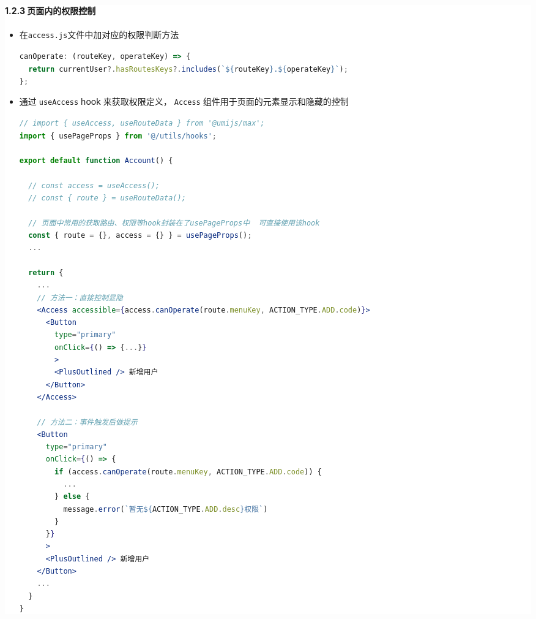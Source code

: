 #### 1.2.3 页面内的权限控制

- 在`access.js`文件中加对应的权限判断方法

  ```js
  canOperate: (routeKey, operateKey) => {
    return currentUser?.hasRoutesKeys?.includes(`${routeKey}.${operateKey}`);
  };
  ```

- 通过 `useAccess` hook 来获取权限定义， `Access` 组件用于页面的元素显示和隐藏的控制

  ```jsx
  // import { useAccess, useRouteData } from '@umijs/max';
  import { usePageProps } from '@/utils/hooks';

  export default function Account() {

    // const access = useAccess();
    // const { route } = useRouteData();

    // 页面中常用的获取路由、权限等hook封装在了usePageProps中  可直接使用该hook
    const { route = {}, access = {} } = usePageProps();
    ...

    return {
      ...
      // 方法一：直接控制显隐
      <Access accessible={access.canOperate(route.menuKey, ACTION_TYPE.ADD.code)}>
        <Button
          type="primary"
          onClick={() => {...}}
          >
          <PlusOutlined /> 新增用户
        </Button>
      </Access>

      // 方法二：事件触发后做提示
      <Button
        type="primary"
        onClick={() => {
          if (access.canOperate(route.menuKey, ACTION_TYPE.ADD.code)) {
            ...
          } else {
            message.error(`暂无${ACTION_TYPE.ADD.desc}权限`)
          }
        }}
        >
        <PlusOutlined /> 新增用户
      </Button>
      ...
    }
  }

  ```
